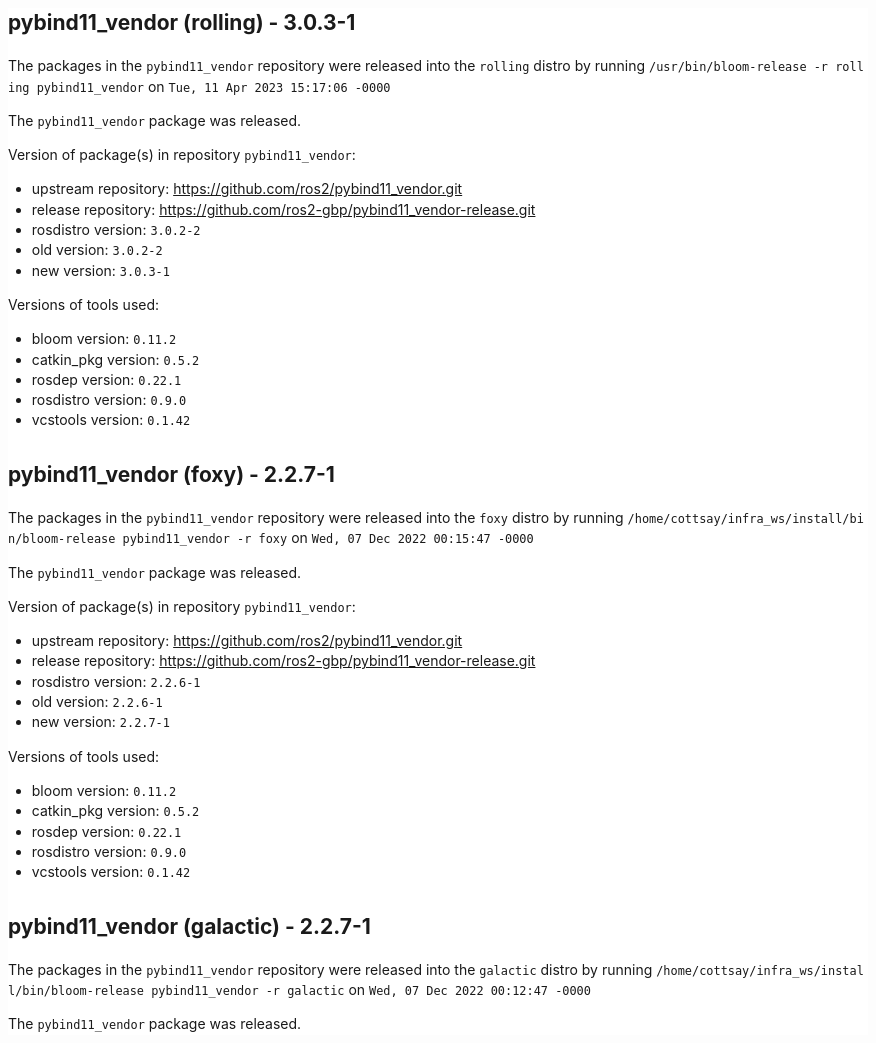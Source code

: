 ## pybind11_vendor (rolling) - 3.0.3-1

The packages in the `pybind11_vendor` repository were released into the `rolling` distro by running `/usr/bin/bloom-release -r rolling pybind11_vendor` on `Tue, 11 Apr 2023 15:17:06 -0000`

The `pybind11_vendor` package was released.

Version of package(s) in repository `pybind11_vendor`:

- upstream repository: https://github.com/ros2/pybind11_vendor.git
- release repository: https://github.com/ros2-gbp/pybind11_vendor-release.git
- rosdistro version: `3.0.2-2`
- old version: `3.0.2-2`
- new version: `3.0.3-1`

Versions of tools used:

- bloom version: `0.11.2`
- catkin_pkg version: `0.5.2`
- rosdep version: `0.22.1`
- rosdistro version: `0.9.0`
- vcstools version: `0.1.42`


## pybind11_vendor (foxy) - 2.2.7-1

The packages in the `pybind11_vendor` repository were released into the `foxy` distro by running `/home/cottsay/infra_ws/install/bin/bloom-release pybind11_vendor -r foxy` on `Wed, 07 Dec 2022 00:15:47 -0000`

The `pybind11_vendor` package was released.

Version of package(s) in repository `pybind11_vendor`:

- upstream repository: https://github.com/ros2/pybind11_vendor.git
- release repository: https://github.com/ros2-gbp/pybind11_vendor-release.git
- rosdistro version: `2.2.6-1`
- old version: `2.2.6-1`
- new version: `2.2.7-1`

Versions of tools used:

- bloom version: `0.11.2`
- catkin_pkg version: `0.5.2`
- rosdep version: `0.22.1`
- rosdistro version: `0.9.0`
- vcstools version: `0.1.42`


## pybind11_vendor (galactic) - 2.2.7-1

The packages in the `pybind11_vendor` repository were released into the `galactic` distro by running `/home/cottsay/infra_ws/install/bin/bloom-release pybind11_vendor -r galactic` on `Wed, 07 Dec 2022 00:12:47 -0000`

The `pybind11_vendor` package was released.
